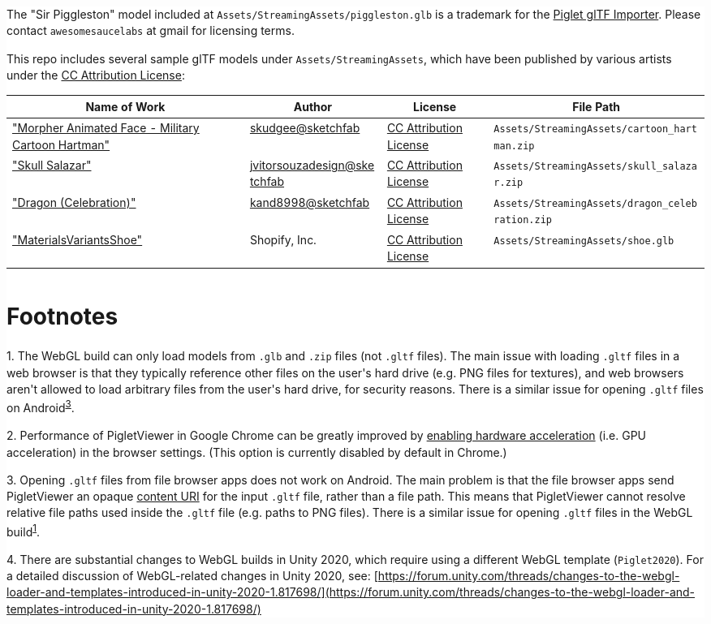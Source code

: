 The "Sir Piggleston" model included at `Assets/StreamingAssets/piggleston.glb` is a trademark for the [Piglet glTF Importer](https://assetstore.unity.com/packages/slug/173425). Please contact `awesomesaucelabs` at gmail for licensing terms.

This repo includes several sample glTF models under `Assets/StreamingAssets`, which have been published by various artists under the [CC Attribution License](https://creativecommons.org/licenses/by/4.0/):

| Name of Work | Author | License | File Path |
| ------------ | ------ | ------- | --------- |
| ["Morpher Animated Face - Military Cartoon Hartman"](https://sketchfab.com/3d-models/morpher-animated-face-military-cartoon-hartman-538a674c39e24c15965231ab2bdb656a) | [skudgee@sketchfab](https://sketchfab.com/skudgee) | [CC Attribution License](https://creativecommons.org/licenses/by/4.0/) | `Assets/StreamingAssets/cartoon_hartman.zip` |
| ["Skull Salazar"](https://sketchfab.com/3d-models/scifi-gun-04a9f3ccb5b14dc38a28b27c1916e18e) | [jvitorsouzadesign@sketchfab](https://sketchfab.com/jvitorsouzadesign) | [CC Attribution License](https://creativecommons.org/licenses/by/4.0/) | `Assets/StreamingAssets/skull_salazar.zip` |
| ["Dragon (Celebration)"](https://sketchfab.com/3d-models/dragon-celebration-2d0973f9e6514c0d93ec2230d4807dd2) | [kand8998@sketchfab](https://sketchfab.com/KaitlynAndrus) | [CC Attribution License](https://creativecommons.org/licenses/by/4.0/) | `Assets/StreamingAssets/dragon_celebration.zip` |
| ["MaterialsVariantsShoe"](https://github.com/KhronosGroup/glTF-Sample-Models/tree/master/2.0/MaterialsVariantsShoe) | Shopify, Inc. | [CC Attribution License](https://creativecommons.org/licenses/by/4.0/) | `Assets/StreamingAssets/shoe.glb` |

# Footnotes

<a name="footnote1">1</a>. The WebGL build can only load models from `.glb` and `.zip` files (not `.gltf` files). The main issue with loading `.gltf` files in a web browser is that they typically reference other files on the user's hard drive (e.g. PNG files for textures), and web browsers aren't allowed to load arbitrary files from the user's hard drive, for security reasons.  There is a similar issue for opening `.gltf` files on Android<sup>[3](#footnote3)</sup>.

<a name="footnote2">2</a>. Performance of PigletViewer in Google Chrome can be greatly improved by [enabling hardware acceleration](https://www.lifewire.com/hardware-acceleration-in-chrome-4125122) (i.e. GPU acceleration) in the browser settings. (This option is currently disabled by default in Chrome.)

<a name="footnote3">3</a>. Opening `.gltf` files from file browser apps does not work on Android. The main problem is that the file browser apps send PigletViewer an opaque [content URI]( https://developer.android.com/guide/topics/providers/content-provider-basics#ContentURIs) for the input `.gltf` file, rather than a file path.  This means that PigletViewer cannot resolve relative file paths used inside the `.gltf` file (e.g. paths to PNG files). There is a similar issue for opening `.gltf` files in the WebGL build<sup>[1](#footnote1)</sup>.

<a name="footnote4">4</a>. There are substantial changes to WebGL builds in Unity 2020, which require using a different WebGL template (`Piglet2020`). For a detailed discussion of WebGL-related changes in Unity 2020, see:  [https://forum.unity.com/threads/changes-to-the-webgl-loader-and-templates-introduced-in-unity-2020-1.817698/](https://forum.unity.com/threads/changes-to-the-webgl-loader-and-templates-introduced-in-unity-2020-1.817698/)
